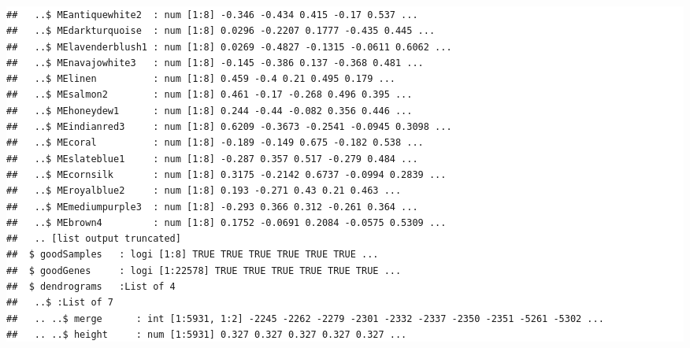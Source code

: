    ##   ..$ MEantiquewhite2  : num [1:8] -0.346 -0.434 0.415 -0.17 0.537 ...
    ##   ..$ MEdarkturquoise  : num [1:8] 0.0296 -0.2207 0.1777 -0.435 0.445 ...
    ##   ..$ MElavenderblush1 : num [1:8] 0.0269 -0.4827 -0.1315 -0.0611 0.6062 ...
    ##   ..$ MEnavajowhite3   : num [1:8] -0.145 -0.386 0.137 -0.368 0.481 ...
    ##   ..$ MElinen          : num [1:8] 0.459 -0.4 0.21 0.495 0.179 ...
    ##   ..$ MEsalmon2        : num [1:8] 0.461 -0.17 -0.268 0.496 0.395 ...
    ##   ..$ MEhoneydew1      : num [1:8] 0.244 -0.44 -0.082 0.356 0.446 ...
    ##   ..$ MEindianred3     : num [1:8] 0.6209 -0.3673 -0.2541 -0.0945 0.3098 ...
    ##   ..$ MEcoral          : num [1:8] -0.189 -0.149 0.675 -0.182 0.538 ...
    ##   ..$ MEslateblue1     : num [1:8] -0.287 0.357 0.517 -0.279 0.484 ...
    ##   ..$ MEcornsilk       : num [1:8] 0.3175 -0.2142 0.6737 -0.0994 0.2839 ...
    ##   ..$ MEroyalblue2     : num [1:8] 0.193 -0.271 0.43 0.21 0.463 ...
    ##   ..$ MEmediumpurple3  : num [1:8] -0.293 0.366 0.312 -0.261 0.364 ...
    ##   ..$ MEbrown4         : num [1:8] 0.1752 -0.0691 0.2084 -0.0575 0.5309 ...
    ##   .. [list output truncated]
    ##  $ goodSamples   : logi [1:8] TRUE TRUE TRUE TRUE TRUE TRUE ...
    ##  $ goodGenes     : logi [1:22578] TRUE TRUE TRUE TRUE TRUE TRUE ...
    ##  $ dendrograms   :List of 4
    ##   ..$ :List of 7
    ##   .. ..$ merge      : int [1:5931, 1:2] -2245 -2262 -2279 -2301 -2332 -2337 -2350 -2351 -5261 -5302 ...
    ##   .. ..$ height     : num [1:5931] 0.327 0.327 0.327 0.327 0.327 ...